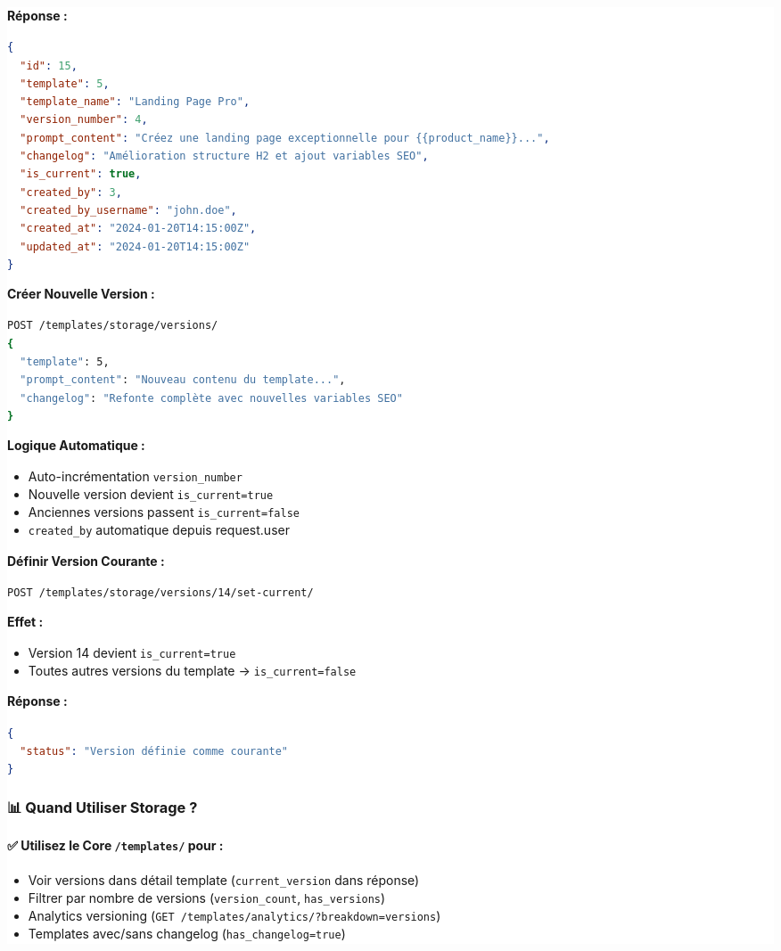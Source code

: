 **Réponse :**
```json
{
  "id": 15,
  "template": 5,
  "template_name": "Landing Page Pro",
  "version_number": 4,
  "prompt_content": "Créez une landing page exceptionnelle pour {{product_name}}...",
  "changelog": "Amélioration structure H2 et ajout variables SEO",
  "is_current": true,
  "created_by": 3,
  "created_by_username": "john.doe",
  "created_at": "2024-01-20T14:15:00Z",
  "updated_at": "2024-01-20T14:15:00Z"
}
```

**Créer Nouvelle Version :**
```bash
POST /templates/storage/versions/
{
  "template": 5,
  "prompt_content": "Nouveau contenu du template...",
  "changelog": "Refonte complète avec nouvelles variables SEO"
}
```

**Logique Automatique :**
- Auto-incrémentation `version_number`
- Nouvelle version devient `is_current=true`
- Anciennes versions passent `is_current=false`
- `created_by` automatique depuis request.user

**Définir Version Courante :**
```bash
POST /templates/storage/versions/14/set-current/
```

**Effet :**
- Version 14 devient `is_current=true`
- Toutes autres versions du template → `is_current=false`

**Réponse :**
```json
{
  "status": "Version définie comme courante"
}
```

### 📊 Quand Utiliser Storage ?

#### ✅ **Utilisez le Core `/templates/` pour :**
- Voir versions dans détail template (`current_version` dans réponse)
- Filtrer par nombre de versions (`version_count`, `has_versions`)
- Analytics versioning (`GET /templates/analytics/?breakdown=versions`)
- Templates avec/sans changelog (`has_changelog=true`)
